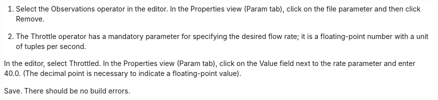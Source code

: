 1. Select the Observations operator in the editor. In the Properties view (Param tab), click on the file parameter and then click Remove.

1. The Throttle operator has a mandatory parameter for specifying the desired flow rate; it is a floating-point number with a unit of tuples per second.

  In the editor, select Throttled. In the Properties view (Param tab), click on the Value field next to the rate parameter and enter 40.0. (The decimal point is necessary to indicate a floating-point value).

  Save. There should be no build errors.

